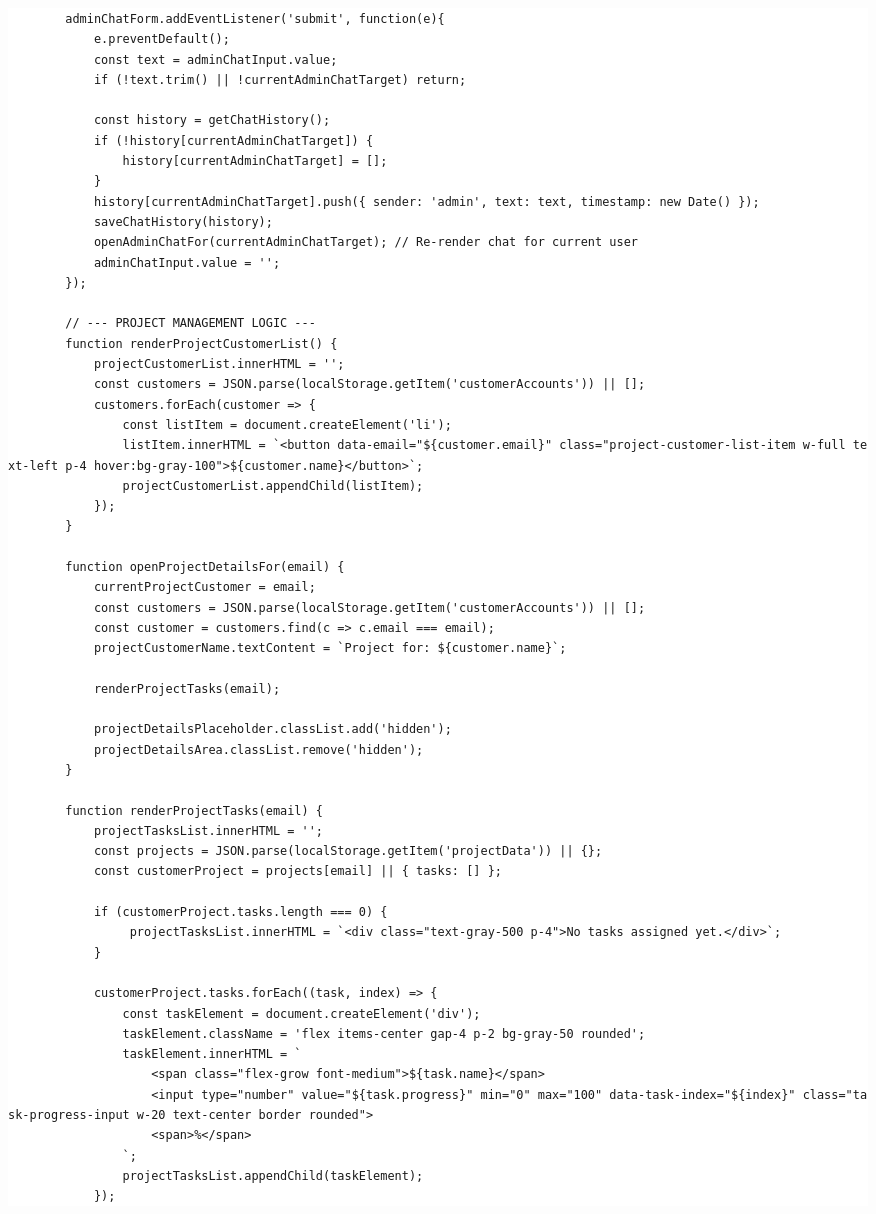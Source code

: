             adminChatForm.addEventListener('submit', function(e){
                e.preventDefault();
                const text = adminChatInput.value;
                if (!text.trim() || !currentAdminChatTarget) return;

                const history = getChatHistory();
                if (!history[currentAdminChatTarget]) {
                    history[currentAdminChatTarget] = [];
                }
                history[currentAdminChatTarget].push({ sender: 'admin', text: text, timestamp: new Date() });
                saveChatHistory(history);
                openAdminChatFor(currentAdminChatTarget); // Re-render chat for current user
                adminChatInput.value = '';
            });
            
            // --- PROJECT MANAGEMENT LOGIC ---
            function renderProjectCustomerList() {
                projectCustomerList.innerHTML = '';
                const customers = JSON.parse(localStorage.getItem('customerAccounts')) || [];
                customers.forEach(customer => {
                    const listItem = document.createElement('li');
                    listItem.innerHTML = `<button data-email="${customer.email}" class="project-customer-list-item w-full text-left p-4 hover:bg-gray-100">${customer.name}</button>`;
                    projectCustomerList.appendChild(listItem);
                });
            }

            function openProjectDetailsFor(email) {
                currentProjectCustomer = email;
                const customers = JSON.parse(localStorage.getItem('customerAccounts')) || [];
                const customer = customers.find(c => c.email === email);
                projectCustomerName.textContent = `Project for: ${customer.name}`;
                
                renderProjectTasks(email);

                projectDetailsPlaceholder.classList.add('hidden');
                projectDetailsArea.classList.remove('hidden');
            }

            function renderProjectTasks(email) {
                projectTasksList.innerHTML = '';
                const projects = JSON.parse(localStorage.getItem('projectData')) || {};
                const customerProject = projects[email] || { tasks: [] };

                if (customerProject.tasks.length === 0) {
                     projectTasksList.innerHTML = `<div class="text-gray-500 p-4">No tasks assigned yet.</div>`;
                }

                customerProject.tasks.forEach((task, index) => {
                    const taskElement = document.createElement('div');
                    taskElement.className = 'flex items-center gap-4 p-2 bg-gray-50 rounded';
                    taskElement.innerHTML = `
                        <span class="flex-grow font-medium">${task.name}</span>
                        <input type="number" value="${task.progress}" min="0" max="100" data-task-index="${index}" class="task-progress-input w-20 text-center border rounded">
                        <span>%</span>
                    `;
                    projectTasksList.appendChild(taskElement);
                });
